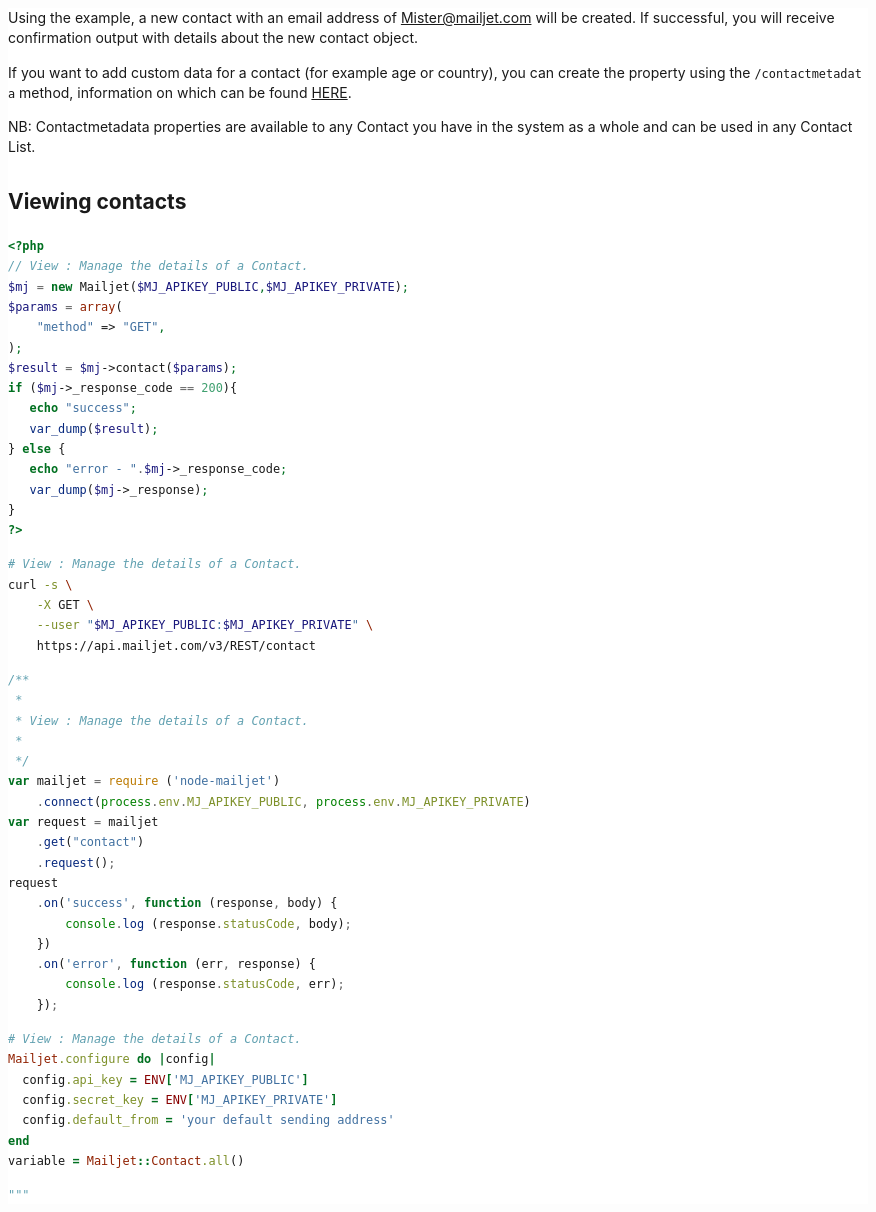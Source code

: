 Using the example, a new contact with an email address of Mister@mailjet.com will be created. If successful, you will receive confirmation output with details about the new contact object.

If you want to add custom data for a contact (for example age or country), you can create the property using the <code>/contactmetadata</code> method, information on which can be found [HERE](#contactmetadata).

NB: Contactmetadata properties are available to any Contact you have in the system as a whole and can be used in any Contact List.

## Viewing contacts

```php
<?php
// View : Manage the details of a Contact.
$mj = new Mailjet($MJ_APIKEY_PUBLIC,$MJ_APIKEY_PRIVATE);
$params = array(
	"method" => "GET",
);
$result = $mj->contact($params);
if ($mj->_response_code == 200){
   echo "success";
   var_dump($result);
} else {
   echo "error - ".$mj->_response_code;
   var_dump($mj->_response);
}
?>
```
```bash
# View : Manage the details of a Contact.
curl -s \
	-X GET \
	--user "$MJ_APIKEY_PUBLIC:$MJ_APIKEY_PRIVATE" \
	https://api.mailjet.com/v3/REST/contact 
```
```javascript
/**
 *
 * View : Manage the details of a Contact.
 *
 */
var mailjet = require ('node-mailjet')
	.connect(process.env.MJ_APIKEY_PUBLIC, process.env.MJ_APIKEY_PRIVATE)
var request = mailjet
	.get("contact")
	.request();
request
	.on('success', function (response, body) {
		console.log (response.statusCode, body);
	})
	.on('error', function (err, response) {
		console.log (response.statusCode, err);
	});
```
```ruby
# View : Manage the details of a Contact.
Mailjet.configure do |config|
  config.api_key = ENV['MJ_APIKEY_PUBLIC']
  config.secret_key = ENV['MJ_APIKEY_PRIVATE']
  config.default_from = 'your default sending address'
end
variable = Mailjet::Contact.all()
```
```python
"""
```